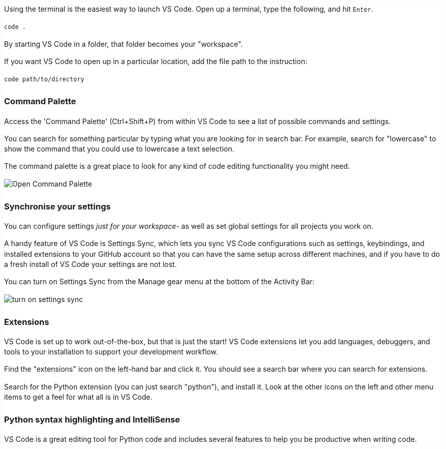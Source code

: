 Using the terminal is the easiest way to launch VS Code. Open up a terminal, type the following, and hit `Enter`.

```bash
code .
```

By starting VS Code in a folder, that folder becomes your "workspace".

If you want VS Code to open up in a particular location, add the file path to the instruction:

```bash
code path/to/directory
```

### Command Palette

Access the 'Command Palette' (Ctrl+Shift+P) from within VS Code to see a list of possible commands and settings.

You can search for something particular by typing what you are looking for in search bar. For example, search for "lowercase" to show the command that you could use to lowercase a text selection.

The command palette is a great place to look for any kind of code editing functionality you might need.

![Open Command Palette](../images/OpenCommandPalette.gif)

### Synchronise your settings

You can configure settings _just for your workspace_- as well as set global settings for all projects you work on.

A handy feature of VS Code is Settings Sync, which lets you sync VS Code configurations such as settings, keybindings, and installed extensions to your GitHub account so that you can have the same setup across different machines, and if you have to do a fresh install of VS Code your settings are not lost.

You can turn on Settings Sync from the Manage gear menu at the bottom of the Activity Bar:

![turn on settings sync](../images/turn-on-sync.png)

### Extensions

VS Code is set up to work out-of-the-box, but that is just the start! VS Code extensions let you add languages, debuggers, and tools to your installation to support your development workflow.

Find the "extensions" icon on the left-hand bar and click it. You should see a search bar where you can search for extensions.

Search for the Python extension (you can just search "python"), and install it.
Look at the other icons on the left and other menu items to get a feel for what all is in VS Code.

### Python syntax highlighting and IntelliSense

VS Code is a great editing tool for Python code and includes several features to help you be productive when writing code.
